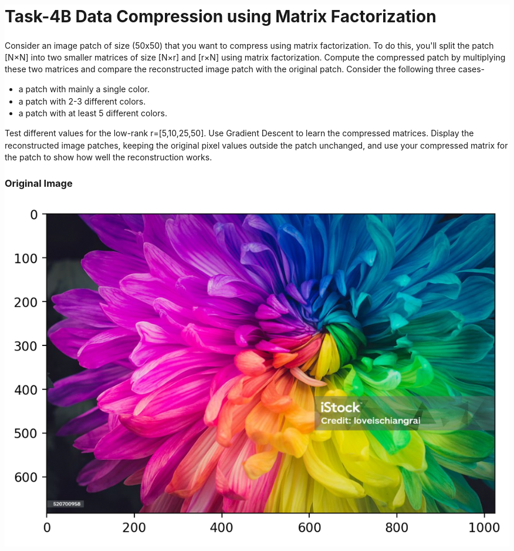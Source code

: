 # Task-4B Data Compression using Matrix Factorization

Consider an image patch of size (50x50) that you want to compress using matrix factorization. To do this, you'll split the patch [N×N] into two smaller matrices of size [N×r] and [r×N] using matrix factorization. Compute the compressed patch by multiplying these two matrices and compare the reconstructed image patch with the original patch. 
Consider the following three cases-

- a patch with mainly a single color.
- a patch with 2-3 different colors.
- a patch with at least 5 different colors.

Test different values for the low-rank r=[5,10,25,50]. Use Gradient Descent to learn the compressed matrices. Display the reconstructed image patches, keeping the original pixel values outside the patch unchanged, and use your compressed matrix for the patch to show how well the reconstruction works.

  ### Original Image  
![png](Task4_PART_B_files/Task4_PART_B_10_2.png)
    

